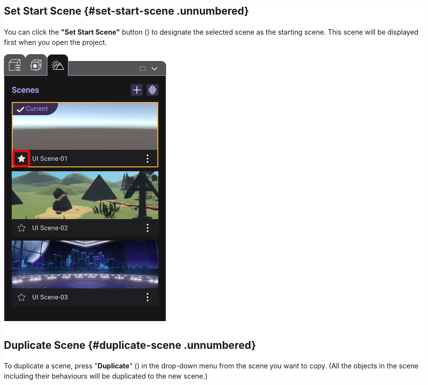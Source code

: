 
## Set Start Scene {#set-start-scene .unnumbered}

You can click the **"Set Start Scene"** button (<StarIcon className="XRCCIcon"/>) to designate the selected scene as the starting scene. This scene will be displayed first when you open the project.

![](/img/SetStartScene/SetStartScene.png)

## Duplicate Scene {#duplicate-scene .unnumbered}

To duplicate a scene, press "**Duplicate**" (<DuplicateIcon className="XRCCIcon"/>) in the drop-down menu from the scene you want to copy. (All the objects in the scene including their behaviours will be duplicated to the new scene.)
